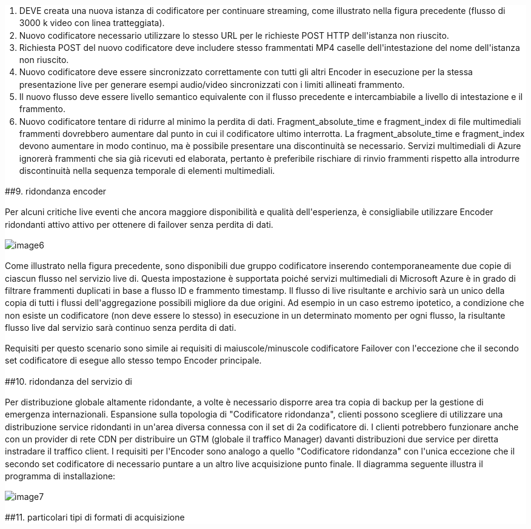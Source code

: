 1. DEVE creata una nuova istanza di codificatore per continuare streaming, come illustrato nella figura precedente (flusso di 3000 k video con linea tratteggiata).
2. Nuovo codificatore necessario utilizzare lo stesso URL per le richieste POST HTTP dell'istanza non riuscito.
3. Richiesta POST del nuovo codificatore deve includere stesso frammentati MP4 caselle dell'intestazione del nome dell'istanza non riuscito.
4. Nuovo codificatore deve essere sincronizzato correttamente con tutti gli altri Encoder in esecuzione per la stessa presentazione live per generare esempi audio/video sincronizzati con i limiti allineati frammento.
5. Il nuovo flusso deve essere livello semantico equivalente con il flusso precedente e intercambiabile a livello di intestazione e il frammento.
6. Nuovo codificatore tentare di ridurre al minimo la perdita di dati.  Fragment_absolute_time e fragment_index di file multimediali frammenti dovrebbero aumentare dal punto in cui il codificatore ultimo interrotta.  La fragment_absolute_time e fragment_index devono aumentare in modo continuo, ma è possibile presentare una discontinuità se necessario.  Servizi multimediali di Azure ignorerà frammenti che sia già ricevuti ed elaborata, pertanto è preferibile rischiare di rinvio frammenti rispetto alla introdurre discontinuità nella sequenza temporale di elementi multimediali. 

##<a name="9-encoder-redundancy"></a>9. ridondanza encoder 

Per alcuni critiche live eventi che ancora maggiore disponibilità e qualità dell'esperienza, è consigliabile utilizzare Encoder ridondanti attivo attivo per ottenere di failover senza perdita di dati.

![image6][image6]

Come illustrato nella figura precedente, sono disponibili due gruppo codificatore inserendo contemporaneamente due copie di ciascun flusso nel servizio live di. Questa impostazione è supportata poiché servizi multimediali di Microsoft Azure è in grado di filtrare frammenti duplicati in base a flusso ID e frammento timestamp. Il flusso di live risultante e archivio sarà un unico della copia di tutti i flussi dell'aggregazione possibili migliore da due origini. Ad esempio in un caso estremo ipotetico, a condizione che non esiste un codificatore (non deve essere lo stesso) in esecuzione in un determinato momento per ogni flusso, la risultante flusso live dal servizio sarà continuo senza perdita di dati. 

Requisiti per questo scenario sono simile ai requisiti di maiuscole/minuscole codificatore Failover con l'eccezione che il secondo set codificatore di esegue allo stesso tempo Encoder principale.

##<a name="10-service-redundancy"></a>10. ridondanza del servizio di  

Per distribuzione globale altamente ridondante, a volte è necessario disporre area tra copia di backup per la gestione di emergenza internazionali. Espansione sulla topologia di "Codificatore ridondanza", clienti possono scegliere di utilizzare una distribuzione service ridondanti in un'area diversa connessa con il set di 2a codificatore di. I clienti potrebbero funzionare anche con un provider di rete CDN per distribuire un GTM (globale il traffico Manager) davanti distribuzioni due service per diretta instradare il traffico client. I requisiti per l'Encoder sono analogo a quello "Codificatore ridondanza" con l'unica eccezione che il secondo set codificatore di necessario puntare a un altro live acquisizione punto finale. Il diagramma seguente illustra il programma di installazione:

![image7][image7]

##<a name="11-special-types-of-ingestion-formats"></a>11. particolari tipi di formati di acquisizione 


[image1]: ./media/media-services-fmp4-live-ingest-overview/media-services-image1.png
[image2]: ./media/media-services-fmp4-live-ingest-overview/media-services-image2.png
[image3]: ./media/media-services-fmp4-live-ingest-overview/media-services-image3.png
[image4]: ./media/media-services-fmp4-live-ingest-overview/media-services-image4.png
[image5]: ./media/media-services-fmp4-live-ingest-overview/media-services-image5.png
[image6]: ./media/media-services-fmp4-live-ingest-overview/media-services-image6.png
[image7]: ./media/media-services-fmp4-live-ingest-overview/media-services-image7.png